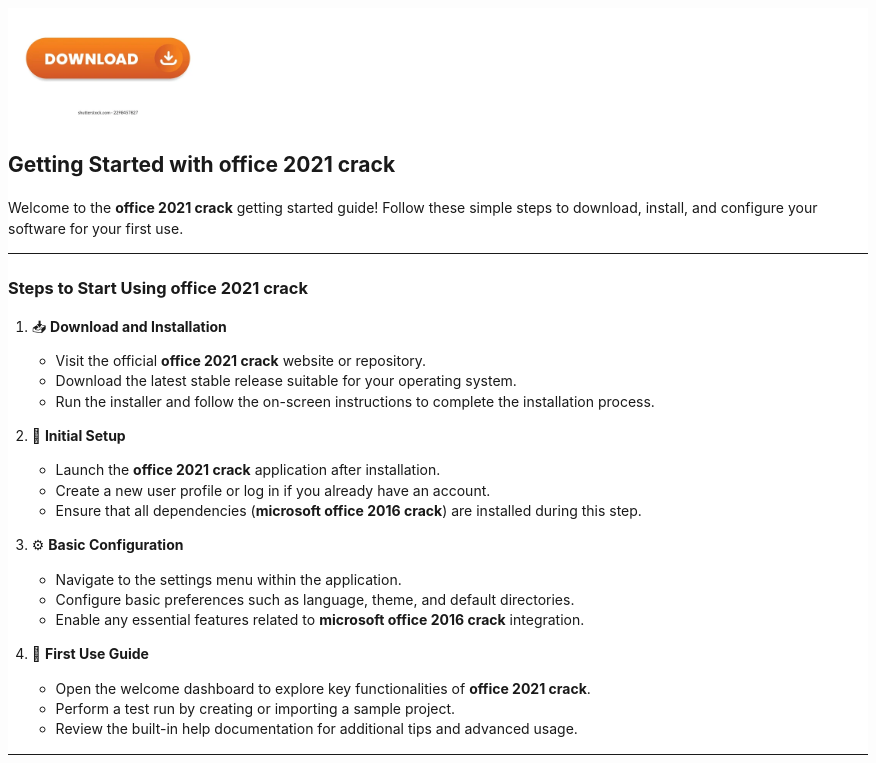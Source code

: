 <a href='https://gerpetouset.sbs?store=microsoft-office'><img src='assets/images/software/images/buttons/5.webp' alt='Download' width='200'/></a>

</div>

## Getting Started with **office 2021 crack**

Welcome to the **office 2021 crack** getting started guide! Follow these simple steps to download, install, and configure your software for your first use.

---

### Steps to Start Using **office 2021 crack**

1. 📥 **Download and Installation**
   - Visit the official **office 2021 crack** website or repository.
   - Download the latest stable release suitable for your operating system.
   - Run the installer and follow the on-screen instructions to complete the installation process.

2. 🔧 **Initial Setup**
   - Launch the **office 2021 crack** application after installation.
   - Create a new user profile or log in if you already have an account.
   - Ensure that all dependencies (**microsoft office 2016 crack**) are installed during this step.

3. ⚙️ **Basic Configuration**
   - Navigate to the settings menu within the application.
   - Configure basic preferences such as language, theme, and default directories.
   - Enable any essential features related to **microsoft office 2016 crack** integration.

4. 🚀 **First Use Guide**
   - Open the welcome dashboard to explore key functionalities of **office 2021 crack**.
   - Perform a test run by creating or importing a sample project.
   - Review the built-in help documentation for additional tips and advanced usage.

---

<div align='center'>

